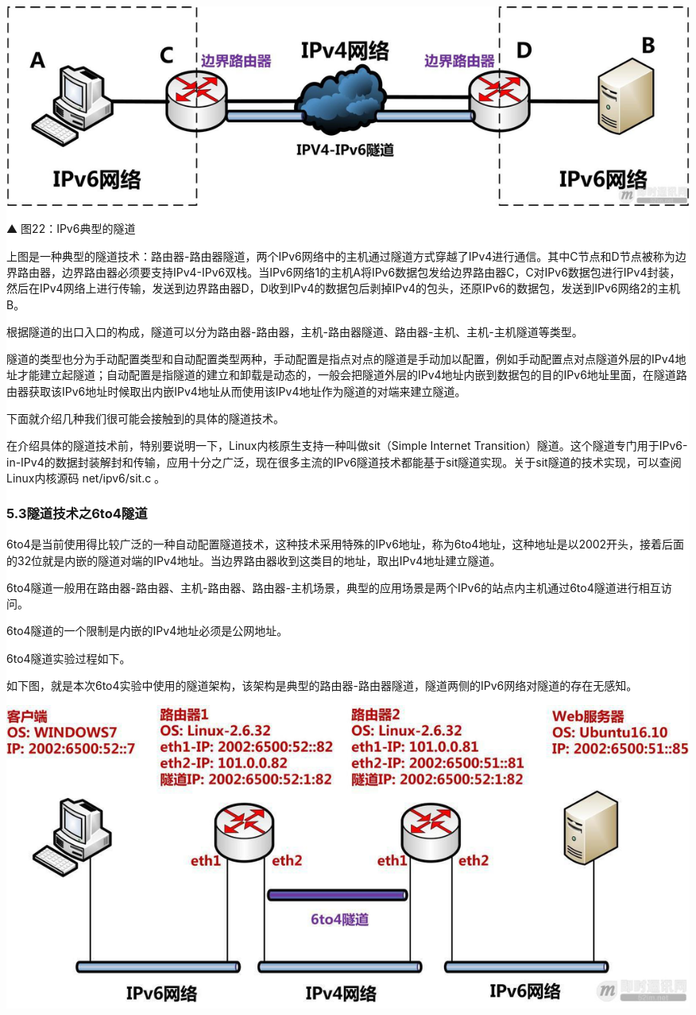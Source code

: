 ![IPv6技术详解：基本概念、应用现状、技术实践（下篇）_1.jpg](imgs/184854nuuz9x9ubybb6zyp.jpg)


▲ 图22：IPv6典型的隧道

上图是一种典型的隧道技术：路由器-路由器隧道，两个IPv6网络中的主机通过隧道方式穿越了IPv4进行通信。其中C节点和D节点被称为边界路由器，边界路由器必须要支持IPv4-IPv6双栈。当IPv6网络1的主机A将IPv6数据包发给边界路由器C，C对IPv6数据包进行IPv4封装，然后在IPv4网络上进行传输，发送到边界路由器D，D收到IPv4的数据包后剥掉IPv4的包头，还原IPv6的数据包，发送到IPv6网络2的主机B。

根据隧道的出口入口的构成，隧道可以分为路由器-路由器，主机-路由器隧道、路由器-主机、主机-主机隧道等类型。

隧道的类型也分为手动配置类型和自动配置类型两种，手动配置是指点对点的隧道是手动加以配置，例如手动配置点对点隧道外层的IPv4地址才能建立起隧道；自动配置是指隧道的建立和卸载是动态的，一般会把隧道外层的IPv4地址内嵌到数据包的目的IPv6地址里面，在隧道路由器获取该IPv6地址时候取出内嵌IPv4地址从而使用该IPv4地址作为隧道的对端来建立隧道。

下面就介绍几种我们很可能会接触到的具体的隧道技术。

在介绍具体的隧道技术前，特别要说明一下，Linux内核原生支持一种叫做sit（Simple Internet Transition）隧道。这个隧道专门用于IPv6-in-IPv4的数据封装解封和传输，应用十分之广泛，现在很多主流的IPv6隧道技术都能基于sit隧道实现。关于sit隧道的技术实现，可以查阅Linux内核源码 net/ipv6/sit.c 。



### 5.3隧道技术之6to4隧道


6to4是当前使用得比较广泛的一种自动配置隧道技术，这种技术采用特殊的IPv6地址，称为6to4地址，这种地址是以2002开头，接着后面的32位就是内嵌的隧道对端的IPv4地址。当边界路由器收到这类目的地址，取出IPv4地址建立隧道。

6to4隧道一般用在路由器-路由器、主机-路由器、路由器-主机场景，典型的应用场景是两个IPv6的站点内主机通过6to4隧道进行相互访问。

6to4隧道的一个限制是内嵌的IPv4地址必须是公网地址。

6to4隧道实验过程如下。

如下图，就是本次6to4实验中使用的隧道架构，该架构是典型的路由器-路由器隧道，隧道两侧的IPv6网络对隧道的存在无感知。



![IPv6技术详解：基本概念、应用现状、技术实践（下篇）_1.jpg](imgs/185305hthe2qsossio8vzd.jpg)

